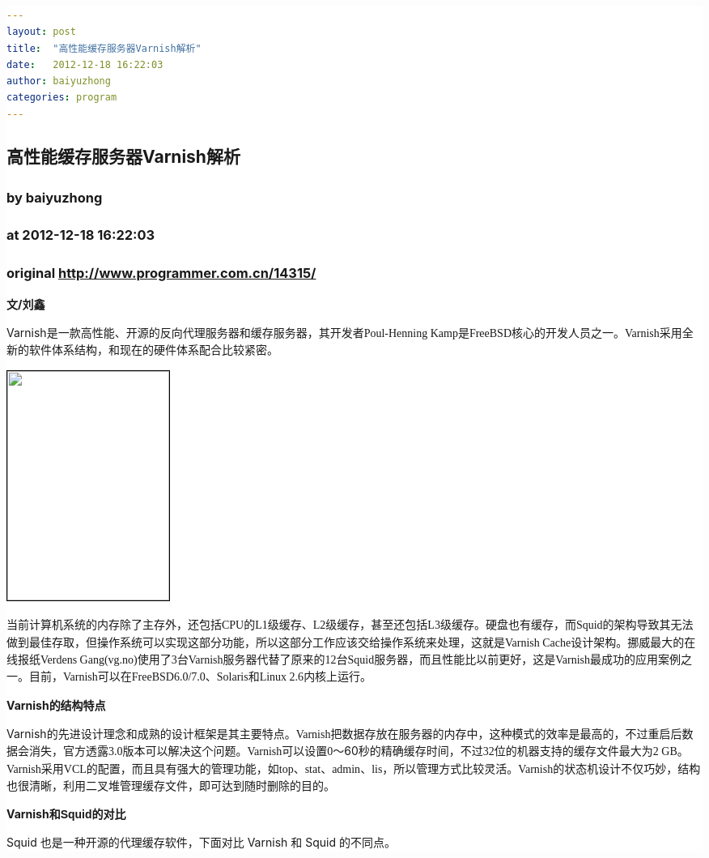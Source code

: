 ```yaml
---
layout: post
title:  "高性能缓存服务器Varnish解析"
date:   2012-12-18 16:22:03
author: baiyuzhong
categories: program
---
```


## 高性能缓存服务器Varnish解析
### by baiyuzhong
### at 2012-12-18 16:22:03
### original <http://www.programmer.com.cn/14315/>

<p><strong>文/刘鑫</strong></p>
<p style="text-align:left">Varnish<span style="font-family:宋体">是一款高性能、开源的反向代理服务器和缓存服务器，其开发者</span><span style="font-family:Times New Roman">Poul-Henning Kamp</span><span style="font-family:宋体">是</span><span style="font-family:Times New Roman">FreeBSD</span><span style="font-family:宋体">核心的开发人员之一。</span><span style="font-family:Times New Roman">Varnish</span><span style="font-family:宋体">采用全新的软件体系结构，和现在的硬件体系配合比较紧密。</span></p>
<p style="text-align:left"><span style="font-family:宋体"><img style="border:0.5px solid black" title="封面" src="http://www.programmer.com.cn/wp-content/uploads/2012/12/%E5%B0%81%E9%9D%A2_%E5%89%AF%E6%9C%AC.jpg" alt="" width="200" height="283"></span></p>
<p><span></span>当前计算机系统的内存除了主存外，还包括<span style="font-family:Times New Roman">CPU</span><span style="font-family:宋体">的</span><span style="font-family:Times New Roman">L1</span><span style="font-family:宋体">级缓存、</span><span style="font-family:Times New Roman">L2</span><span style="font-family:宋体">级缓存，甚至还包括</span><span style="font-family:Times New Roman">L3</span><span style="font-family:宋体">级缓存。硬盘也有缓存，而</span><span style="font-family:Times New Roman">Squid</span><span style="font-family:宋体">的架构导致其无法做到最佳存取，但操作系统可以实现这部分功能，所以这部分工作应该交给操作系统来处理，这就是</span><span style="font-family:Times New Roman">Varnish Cache</span><span style="font-family:宋体">设计架构。</span>挪威最大的在线报纸<span style="font-family:Times New Roman">Verdens Gang(vg.no)</span><span style="font-family:宋体">使用了</span><span style="font-family:Times New Roman">3</span><span style="font-family:宋体">台</span><span style="font-family:Times New Roman">Varnish</span><span style="font-family:宋体">服务器代替了原来的</span><span style="font-family:Times New Roman">12</span><span style="font-family:宋体">台</span><span style="font-family:Times New Roman">Squid</span><span style="font-family:宋体">服务器，而且性能比以前更好，这是</span><span style="font-family:Times New Roman">Varnish</span><span style="font-family:宋体">最成功的应用案例之一。目前，</span><span style="font-family:Times New Roman">Varnish</span><span style="font-family:宋体">可以在</span><span style="font-family:Times New Roman">FreeBSD6.0/7.0</span><span style="font-family:宋体">、</span><span style="font-family:Times New Roman">Solaris</span><span style="font-family:宋体">和</span><span style="font-family:Times New Roman">Linux 2.6</span><span style="font-family:宋体">内核上运行。</span><strong></strong></p>
<p><strong>Varnish<span style="font-family:黑体">的结构特点</span></strong></p>
<p>Varnish<span style="font-family:宋体">的先进设计理念和成熟的设计框架是其主要特点。</span><span style="font-family:Times New Roman">Varnish</span><span style="font-family:宋体">把数据存放在服务器的内存中，这种模式的效率是最高的，不过重启后数据会消失，官方透露</span><span style="font-family:Times New Roman">3.0</span><span style="font-family:宋体">版本可以解决这个问题。</span><span style="font-family:Times New Roman">Varnish</span><span style="font-family:宋体">可以设置</span><span style="font-family:Times New Roman">0</span>～60<span style="font-family:宋体">秒的精确缓存时间，不过</span><span style="font-family:Times New Roman">32</span><span style="font-family:宋体">位的机器支持的缓存文件最大为</span><span style="font-family:Times New Roman">2 GB</span><span style="font-family:宋体">。</span><span style="font-family:Times New Roman">Varnish</span><span style="font-family:宋体">采用</span><span style="font-family:Times New Roman">VCL</span><span style="font-family:宋体">的配置，而且具有强大的管理功能，如</span><span style="font-family:Times New Roman">top</span><span style="font-family:宋体">、</span><span style="font-family:Times New Roman">stat</span><span style="font-family:宋体">、</span><span style="font-family:Times New Roman">admin</span><span style="font-family:宋体">、</span><span style="font-family:Times New Roman">lis</span><span style="font-family:宋体">，所以管理方式比较灵活。</span><span style="font-family:Times New Roman">Varnish</span><span style="font-family:宋体">的状态机设计不仅巧妙，结构也很清晰，利用二叉堆管理缓存文件，即可达到随时删除的目的。</span></p>
<p><strong>Varnish<span style="font-family:黑体">和</span><span style="font-family:Arial">Squid</span><span style="font-family:黑体">的对比</span></strong></p>
<p>Squid 也是一种开源的代理缓存软件，下面对比 Varnish 和 Squid 的不同点。</p>